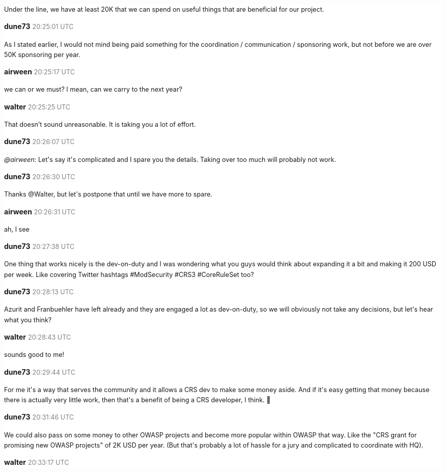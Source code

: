 <span style="font-size: 90%;">Under the line, we have at least 20K that we can spend on useful things that are beneficial for our project.</span>

**dune73** <span style="color: grey; font-size: 90%;">20:25:01 UTC</span>

<span style="font-size: 90%;">As I stated earlier, I would not mind being paid something for the coordination / communication / sponsoring work, but not before we are over 50K sponsoring per year.</span>

**airween** <span style="color: grey; font-size: 90%;">20:25:17 UTC</span>

<span style="font-size: 90%;">we can or we must? I mean, can we carry to the next year?</span>

**walter** <span style="color: grey; font-size: 90%;">20:25:25 UTC</span>

<span style="font-size: 90%;">That doesn’t sound unreasonable. It is taking you a lot of effort.</span>

**dune73** <span style="color: grey; font-size: 90%;">20:26:07 UTC</span>

<span style="font-size: 90%;">_@airween_: Let's say it's complicated and I spare you the details. Taking over too much will probably not work.</span>

**dune73** <span style="color: grey; font-size: 90%;">20:26:30 UTC</span>

<span style="font-size: 90%;">Thanks @Walter, but let's postpone that until we have more to spare.</span>

**airween** <span style="color: grey; font-size: 90%;">20:26:31 UTC</span>

<span style="font-size: 90%;">ah, I see</span>

**dune73** <span style="color: grey; font-size: 90%;">20:27:38 UTC</span>

<span style="font-size: 90%;">One thing that works nicely is the dev-on-duty and I was wondering what you guys would think about expanding it a bit and making it 200 USD per week. Like covering Twitter hashtags #ModSecurity #CRS3 #CoreRuleSet too?</span>

**dune73** <span style="color: grey; font-size: 90%;">20:28:13 UTC</span>

<span style="font-size: 90%;">Azurit and Franbuehler have left already and they are engaged a lot as dev-on-duty, so we will obviously not take any decisions, but let's hear what you think?</span>

**walter** <span style="color: grey; font-size: 90%;">20:28:43 UTC</span>

<span style="font-size: 90%;">sounds good to me!</span>

**dune73** <span style="color: grey; font-size: 90%;">20:29:44 UTC</span>

<span style="font-size: 90%;">For me it's a way that serves the community and it allows a CRS dev to make some money aside. And if it's easy getting that money because there is actually very little work, then that's a benefit of being a CRS developer, I think. :slightly_smiling_face:</span>

**dune73** <span style="color: grey; font-size: 90%;">20:31:46 UTC</span>

<span style="font-size: 90%;">We could also pass on some money to other OWASP projects and become more popular within OWASP that way. Like the "CRS grant for promising new OWASP projects" of 2K USD per year. (But that's probably a lot of hassle for a jury and complicated to coordinate with HQ).</span>

**walter** <span style="color: grey; font-size: 90%;">20:33:17 UTC</span>
